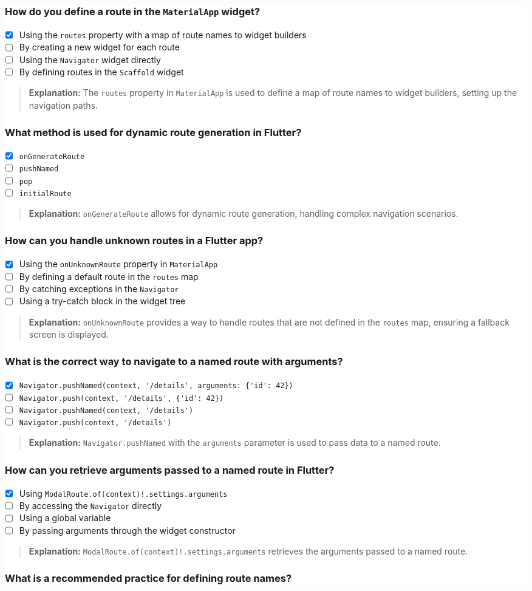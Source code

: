 ### How do you define a route in the `MaterialApp` widget?

- [x] Using the `routes` property with a map of route names to widget builders
- [ ] By creating a new widget for each route
- [ ] Using the `Navigator` widget directly
- [ ] By defining routes in the `Scaffold` widget

> **Explanation:** The `routes` property in `MaterialApp` is used to define a map of route names to widget builders, setting up the navigation paths.

### What method is used for dynamic route generation in Flutter?

- [x] `onGenerateRoute`
- [ ] `pushNamed`
- [ ] `pop`
- [ ] `initialRoute`

> **Explanation:** `onGenerateRoute` allows for dynamic route generation, handling complex navigation scenarios.

### How can you handle unknown routes in a Flutter app?

- [x] Using the `onUnknownRoute` property in `MaterialApp`
- [ ] By defining a default route in the `routes` map
- [ ] By catching exceptions in the `Navigator`
- [ ] Using a try-catch block in the widget tree

> **Explanation:** `onUnknownRoute` provides a way to handle routes that are not defined in the `routes` map, ensuring a fallback screen is displayed.

### What is the correct way to navigate to a named route with arguments?

- [x] `Navigator.pushNamed(context, '/details', arguments: {'id': 42})`
- [ ] `Navigator.push(context, '/details', {'id': 42})`
- [ ] `Navigator.pushNamed(context, '/details')`
- [ ] `Navigator.push(context, '/details')`

> **Explanation:** `Navigator.pushNamed` with the `arguments` parameter is used to pass data to a named route.

### How can you retrieve arguments passed to a named route in Flutter?

- [x] Using `ModalRoute.of(context)!.settings.arguments`
- [ ] By accessing the `Navigator` directly
- [ ] Using a global variable
- [ ] By passing arguments through the widget constructor

> **Explanation:** `ModalRoute.of(context)!.settings.arguments` retrieves the arguments passed to a named route.

### What is a recommended practice for defining route names?
